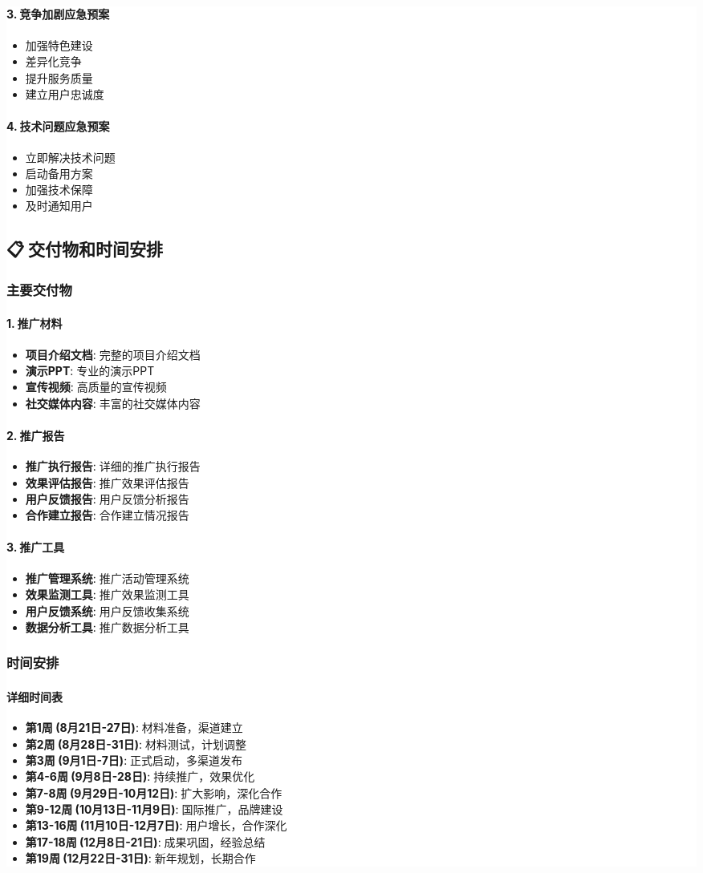 #### 3. 竞争加剧应急预案

- 加强特色建设
- 差异化竞争
- 提升服务质量
- 建立用户忠诚度

#### 4. 技术问题应急预案

- 立即解决技术问题
- 启动备用方案
- 加强技术保障
- 及时通知用户

## 📋 交付物和时间安排

### 主要交付物

#### 1. 推广材料

- **项目介绍文档**: 完整的项目介绍文档
- **演示PPT**: 专业的演示PPT
- **宣传视频**: 高质量的宣传视频
- **社交媒体内容**: 丰富的社交媒体内容

#### 2. 推广报告

- **推广执行报告**: 详细的推广执行报告
- **效果评估报告**: 推广效果评估报告
- **用户反馈报告**: 用户反馈分析报告
- **合作建立报告**: 合作建立情况报告

#### 3. 推广工具

- **推广管理系统**: 推广活动管理系统
- **效果监测工具**: 推广效果监测工具
- **用户反馈系统**: 用户反馈收集系统
- **数据分析工具**: 推广数据分析工具

### 时间安排

#### 详细时间表

- **第1周 (8月21日-27日)**: 材料准备，渠道建立
- **第2周 (8月28日-31日)**: 材料测试，计划调整
- **第3周 (9月1日-7日)**: 正式启动，多渠道发布
- **第4-6周 (9月8日-28日)**: 持续推广，效果优化
- **第7-8周 (9月29日-10月12日)**: 扩大影响，深化合作
- **第9-12周 (10月13日-11月9日)**: 国际推广，品牌建设
- **第13-16周 (11月10日-12月7日)**: 用户增长，合作深化
- **第17-18周 (12月8日-21日)**: 成果巩固，经验总结
- **第19周 (12月22日-31日)**: 新年规划，长期合作
